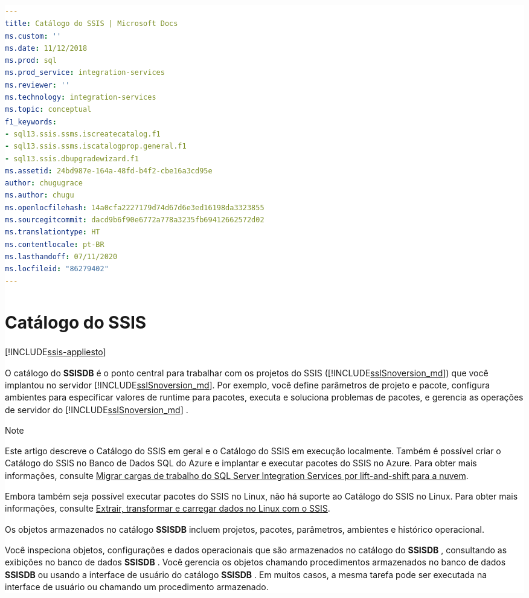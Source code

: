 ```yaml
---
title: Catálogo do SSIS | Microsoft Docs
ms.custom: ''
ms.date: 11/12/2018
ms.prod: sql
ms.prod_service: integration-services
ms.reviewer: ''
ms.technology: integration-services
ms.topic: conceptual
f1_keywords:
- sql13.ssis.ssms.iscreatecatalog.f1
- sql13.ssis.ssms.iscatalogprop.general.f1
- sql13.ssis.dbupgradewizard.f1
ms.assetid: 24bd987e-164a-48fd-b4f2-cbe16a3cd95e
author: chugugrace
ms.author: chugu
ms.openlocfilehash: 14a0cfa2227179d74d67d6e3ed16198da3323855
ms.sourcegitcommit: dacd9b6f90e6772a778a3235fb69412662572d02
ms.translationtype: HT
ms.contentlocale: pt-BR
ms.lasthandoff: 07/11/2020
ms.locfileid: "86279402"
---
```

# <a name="ssis-catalog"></a>Catálogo do SSIS

[!INCLUDE[ssis-appliesto](../../includes/ssis-appliesto-ssvrpluslinux-asdb-asdw-xxx.md)]


  O catálogo do **SSISDB** é o ponto central para trabalhar com os projetos do SSIS ([!INCLUDE[ssISnoversion_md](../../includes/ssisnoversion-md.md)]) que você implantou no servidor [!INCLUDE[ssISnoversion_md](../../includes/ssisnoversion-md.md)]. Por exemplo, você define parâmetros de projeto e pacote, configura ambientes para especificar valores de runtime para pacotes, executa e soluciona problemas de pacotes, e gerencia as operações de servidor do [!INCLUDE[ssISnoversion_md](../../includes/ssisnoversion-md.md)] .  
 
> [!NOTE]
> Este artigo descreve o Catálogo do SSIS em geral e o Catálogo do SSIS em execução localmente. Também é possível criar o Catálogo do SSIS no Banco de Dados SQL do Azure e implantar e executar pacotes do SSIS no Azure. Para obter mais informações, consulte [Migrar cargas de trabalho do SQL Server Integration Services por lift-and-shift para a nuvem](../lift-shift/ssis-azure-lift-shift-ssis-packages-overview.md).
>
> Embora também seja possível executar pacotes do SSIS no Linux, não há suporte ao Catálogo do SSIS no Linux. Para obter mais informações, consulte [Extrair, transformar e carregar dados no Linux com o SSIS](../../linux/sql-server-linux-migrate-ssis.md).
 
 Os objetos armazenados no catálogo **SSISDB** incluem projetos, pacotes, parâmetros, ambientes e histórico operacional.  
  
 Você inspeciona objetos, configurações e dados operacionais que são armazenados no catálogo do **SSISDB** , consultando as exibições no banco de dados **SSISDB** . Você gerencia os objetos chamando procedimentos armazenados no banco de dados **SSISDB** ou usando a interface de usuário do catálogo **SSISDB** . Em muitos casos, a mesma tarefa pode ser executada na interface de usuário ou chamando um procedimento armazenado.  
  